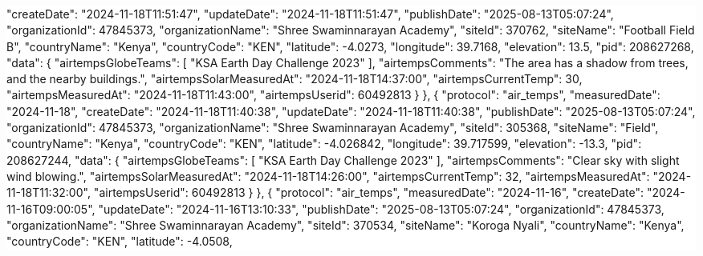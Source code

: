 "createDate": "2024-11-18T11:51:47",
"updateDate": "2024-11-18T11:51:47",
"publishDate": "2025-08-13T05:07:24",
"organizationId": 47845373,
"organizationName": "Shree Swaminnarayan Academy",
"siteId": 370762,
"siteName": "Football Field B",
"countryName": "Kenya",
"countryCode": "KEN",
"latitude": -4.0273,
"longitude": 39.7168,
"elevation": 13.5,
"pid": 208627268,
"data": {
"airtempsGlobeTeams": [
"KSA Earth Day Challenge 2023"
],
"airtempsComments": "The area has a shadow from trees, and the nearby buildings.",
"airtempsSolarMeasuredAt": "2024-11-18T14:37:00",
"airtempsCurrentTemp": 30,
"airtempsMeasuredAt": "2024-11-18T11:43:00",
"airtempsUserid": 60492813
}
},
{
"protocol": "air_temps",
"measuredDate": "2024-11-18",
"createDate": "2024-11-18T11:40:38",
"updateDate": "2024-11-18T11:40:38",
"publishDate": "2025-08-13T05:07:24",
"organizationId": 47845373,
"organizationName": "Shree Swaminnarayan Academy",
"siteId": 305368,
"siteName": "Field",
"countryName": "Kenya",
"countryCode": "KEN",
"latitude": -4.026842,
"longitude": 39.717599,
"elevation": -13.3,
"pid": 208627244,
"data": {
"airtempsGlobeTeams": [
"KSA Earth Day Challenge 2023"
],
"airtempsComments": "Clear sky with slight wind blowing.",
"airtempsSolarMeasuredAt": "2024-11-18T14:26:00",
"airtempsCurrentTemp": 32,
"airtempsMeasuredAt": "2024-11-18T11:32:00",
"airtempsUserid": 60492813
}
},
{
"protocol": "air_temps",
"measuredDate": "2024-11-16",
"createDate": "2024-11-16T09:00:05",
"updateDate": "2024-11-16T13:10:33",
"publishDate": "2025-08-13T05:07:24",
"organizationId": 47845373,
"organizationName": "Shree Swaminnarayan Academy",
"siteId": 370534,
"siteName": "Koroga Nyali",
"countryName": "Kenya",
"countryCode": "KEN",
"latitude": -4.0508,
